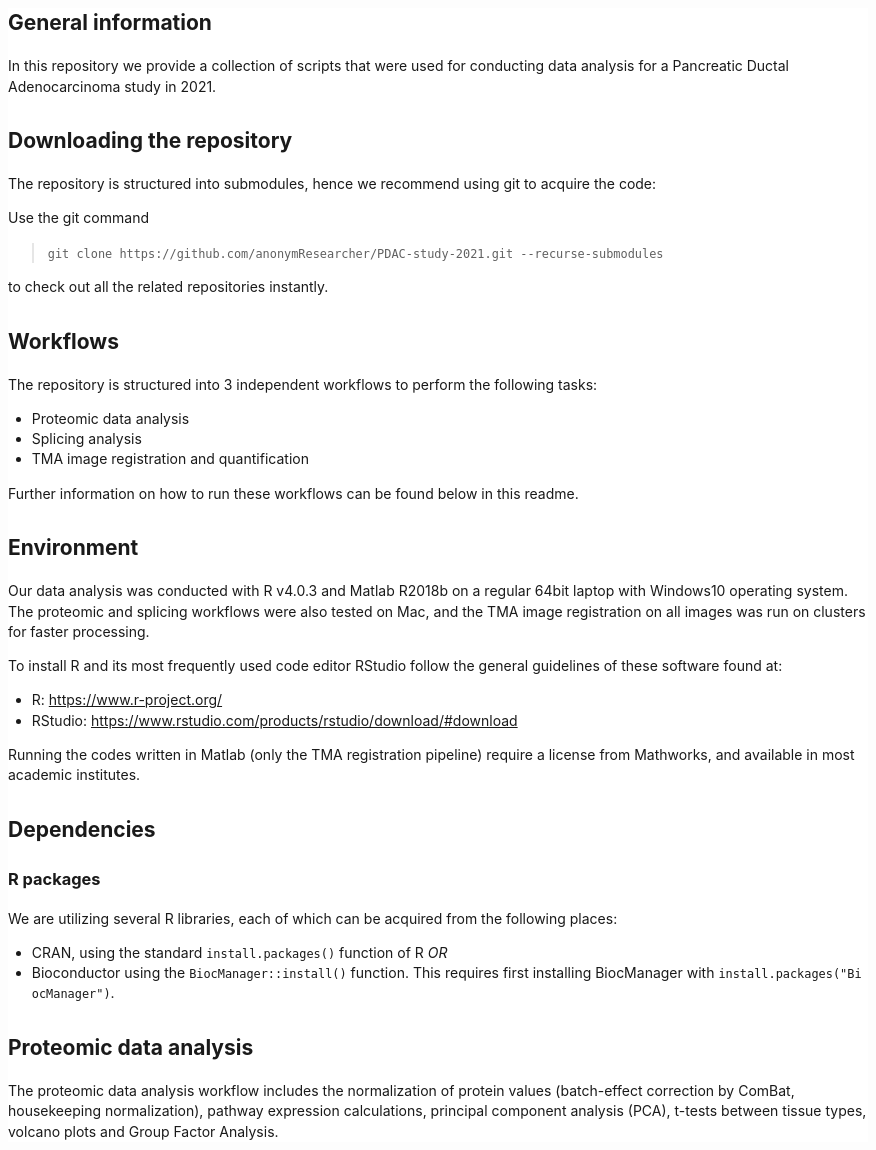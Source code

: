 ## General information ##

In this repository we provide a collection of scripts that were used for conducting data analysis for a
Pancreatic Ductal Adenocarcinoma study in 2021.

## Downloading the repository ##

The repository is structured into submodules, hence we recommend using git to acquire the code:

Use the git command

>     git clone https://github.com/anonymResearcher/PDAC-study-2021.git --recurse-submodules  

to check out all the related repositories instantly.

## Workflows ##

The repository is structured into 3 independent workflows to perform the following tasks:

* Proteomic data analysis
* Splicing analysis
* TMA image registration and quantification

Further information on how to run these workflows can be found below in this readme.

## Environment ##
Our data analysis was conducted with R v4.0.3 and Matlab R2018b on a regular 64bit laptop with Windows10 operating system. The proteomic and splicing workflows were also tested on Mac, 
and the TMA image registration on all images was run on clusters for faster processing.

To install R and its most frequently used code editor RStudio follow the general guidelines of these software found at:	
	
* R: https://www.r-project.org/
* RStudio: https://www.rstudio.com/products/rstudio/download/#download

Running the codes written in Matlab (only the TMA registration pipeline) require a license from Mathworks, and available in most academic institutes.
	
## Dependencies ##
	
### R packages ###
We are utilizing several R libraries, each of which can be acquired from the following places:

- CRAN, using the standard `install.packages()` function of R *OR*
- Bioconductor using the `BiocManager::install()` function. This requires first installing BiocManager with `install.packages("BiocManager")`.

## Proteomic data analysis ##

The proteomic data analysis workflow includes the normalization of protein values (batch-effect correction by ComBat, housekeeping normalization), 
pathway expression calculations, principal component analysis (PCA), t-tests between tissue types, volcano plots and Group Factor Analysis.
	